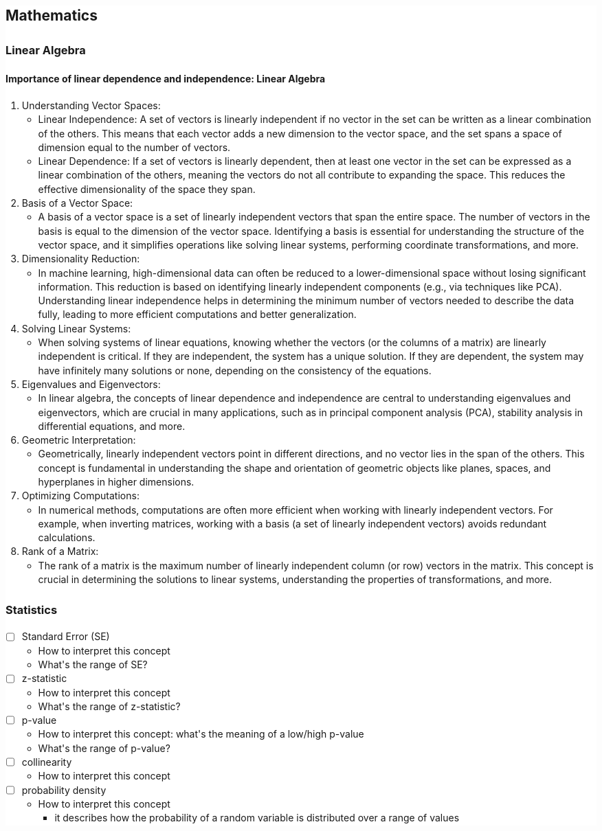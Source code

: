 ## Mathematics

### Linear Algebra

#### Importance of linear dependence and independence: Linear Algebra

1. Understanding Vector Spaces:
   - Linear Independence: A set of vectors is linearly independent if no vector in the set can be written as a linear combination of the others. This means that each vector adds a new dimension to the vector space, and the set spans a space of dimension equal to the number of vectors.
   - Linear Dependence: If a set of vectors is linearly dependent, then at least one vector in the set can be expressed as a linear combination of the others, meaning the vectors do not all contribute to expanding the space. This reduces the effective dimensionality of the space they span.
2. Basis of a Vector Space:
   - A basis of a vector space is a set of linearly independent vectors that span the entire space. The number of vectors in the basis is equal to the dimension of the vector space. Identifying a basis is essential for understanding the structure of the vector space, and it simplifies operations like solving linear systems, performing coordinate transformations, and more.
3. Dimensionality Reduction:
   - In machine learning, high-dimensional data can often be reduced to a lower-dimensional space without losing significant information. This reduction is based on identifying linearly independent components (e.g., via techniques like PCA). Understanding linear independence helps in determining the minimum number of vectors needed to describe the data fully, leading to more efficient computations and better generalization.
4. Solving Linear Systems:
   - When solving systems of linear equations, knowing whether the vectors (or the columns of a matrix) are linearly independent is critical. If they are independent, the system has a unique solution. If they are dependent, the system may have infinitely many solutions or none, depending on the consistency of the equations.
5. Eigenvalues and Eigenvectors:
   - In linear algebra, the concepts of linear dependence and independence are central to understanding eigenvalues and eigenvectors, which are crucial in many applications, such as in principal component analysis (PCA), stability analysis in differential equations, and more.
6. Geometric Interpretation:
   - Geometrically, linearly independent vectors point in different directions, and no vector lies in the span of the others. This concept is fundamental in understanding the shape and orientation of geometric objects like planes, spaces, and hyperplanes in higher dimensions.
7. Optimizing Computations:
   - In numerical methods, computations are often more efficient when working with linearly independent vectors. For example, when inverting matrices, working with a basis (a set of linearly independent vectors) avoids redundant calculations.
8. Rank of a Matrix:
   - The rank of a matrix is the maximum number of linearly independent column (or row) vectors in the matrix. This concept is crucial in determining the solutions to linear systems, understanding the properties of transformations, and more.

### Statistics

- [ ] Standard Error (SE)
  - How to interpret this concept
  - What's the range of SE?
- [ ] z-statistic
  - How to interpret this concept
  - What's the range of z-statistic?
- [ ] p-value
  - How to interpret this concept: what's the meaning of a low/high p-value
  - What's the range of p-value?
- [ ] collinearity
  - How to interpret this concept
- [ ] probability density
  - How to interpret this concept
    - it describes how the probability of a random variable is distributed over a range of values